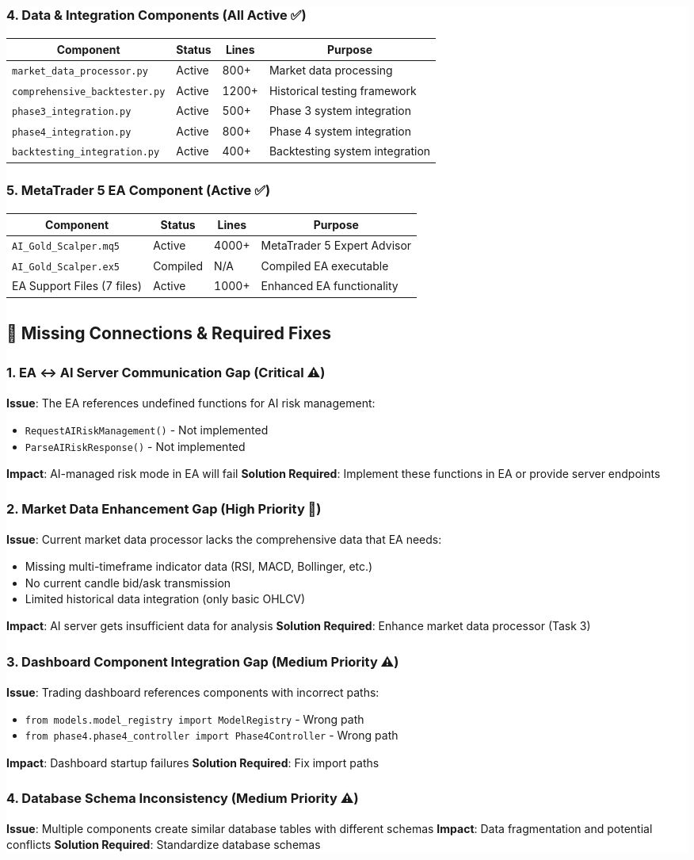 ### 4. **Data & Integration Components** (All Active ✅)
| Component | Status | Lines | Purpose |
|-----------|--------|--------|---------|
| `market_data_processor.py` | Active | 800+ | Market data processing |
| `comprehensive_backtester.py` | Active | 1200+ | Historical testing framework |
| `phase3_integration.py` | Active | 500+ | Phase 3 system integration |
| `phase4_integration.py` | Active | 800+ | Phase 4 system integration |
| `backtesting_integration.py` | Active | 400+ | Backtesting system integration |

### 5. **MetaTrader 5 EA Component** (Active ✅)
| Component | Status | Lines | Purpose |
|-----------|--------|--------|---------|
| `AI_Gold_Scalper.mq5` | Active | 4000+ | MetaTrader 5 Expert Advisor |
| `AI_Gold_Scalper.ex5` | Compiled | N/A | Compiled EA executable |
| EA Support Files (7 files) | Active | 1000+ | Enhanced EA functionality |

## 🔧 Missing Connections & Required Fixes

### 1. **EA ↔ AI Server Communication Gap** (Critical ⚠️)
**Issue**: The EA references undefined functions for AI risk management:
- `RequestAIRiskManagement()` - Not implemented
- `ParseAIRiskResponse()` - Not implemented

**Impact**: AI-managed risk mode in EA will fail
**Solution Required**: Implement these functions in EA or provide server endpoints

### 2. **Market Data Enhancement Gap** (High Priority 🚨)
**Issue**: Current market data processor lacks the comprehensive data that EA needs:
- Missing multi-timeframe indicator data (RSI, MACD, Bollinger, etc.)
- No current candle bid/ask transmission
- Limited historical data integration (only basic OHLCV)

**Impact**: AI server gets insufficient data for analysis
**Solution Required**: Enhance market data processor (Task 3)

### 3. **Dashboard Component Integration Gap** (Medium Priority ⚠️)
**Issue**: Trading dashboard references components with incorrect paths:
- `from models.model_registry import ModelRegistry` - Wrong path
- `from phase4.phase4_controller import Phase4Controller` - Wrong path

**Impact**: Dashboard startup failures
**Solution Required**: Fix import paths

### 4. **Database Schema Inconsistency** (Medium Priority ⚠️)
**Issue**: Multiple components create similar database tables with different schemas
**Impact**: Data fragmentation and potential conflicts
**Solution Required**: Standardize database schemas
